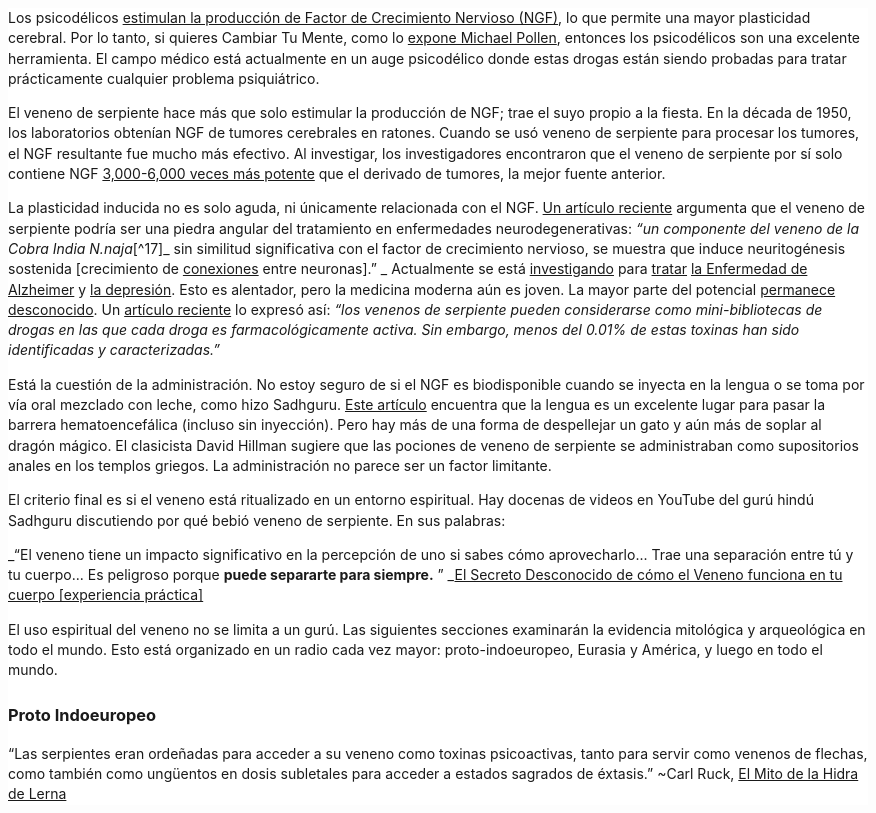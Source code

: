 Los psicodélicos [estimulan la producción de Factor de Crecimiento Nervioso (NGF)](https://www.nature.com/articles/s41593-023-01316-5), lo que permite una mayor plasticidad cerebral. Por lo tanto, si quieres Cambiar Tu Mente, como lo [expone Michael Pollen](https://michaelpollan.com/books/how-to-change-your-mind/), entonces los psicodélicos son una excelente herramienta. El campo médico está actualmente en un auge psicodélico donde estas drogas están siendo probadas para tratar prácticamente cualquier problema psiquiátrico.

El veneno de serpiente hace más que solo estimular la producción de NGF; trae el suyo propio a la fiesta. En la década de 1950, los laboratorios obtenían NGF de tumores cerebrales en ratones. Cuando se usó veneno de serpiente para procesar los tumores, el NGF resultante fue mucho más efectivo. Al investigar, los investigadores encontraron que el veneno de serpiente por sí solo contiene NGF [3,000-6,000 veces más potente](https://www.pnas.org/doi/pdf/10.1073/pnas.42.9.571) que el derivado de tumores, la mejor fuente anterior.

La plasticidad inducida no es solo aguda, ni únicamente relacionada con el NGF. [Un artículo reciente](https://onlinelibrary.wiley.com/doi/full/10.1111/jnc.15196) argumenta que el veneno de serpiente podría ser una piedra angular del tratamiento en enfermedades neurodegenerativas: _“un componente del veneno de la Cobra India N.naja_[^17]_ sin similitud significativa con el factor de crecimiento nervioso, se muestra que induce neuritogénesis sostenida [crecimiento de [conexiones](https://en.wikipedia.org/wiki/Neurite) entre neuronas].” _ Actualmente se está [investigando](https://onlinelibrary.wiley.com/doi/full/10.1111/jnc.15196) para [tratar](https://www.sciencedirect.com/science/article/abs/pii/S0143417917302184) [la Enfermedad de Alzheimer](https://link.springer.com/article/10.1007/s12035-020-02270-0) y [la depresión](https://www.sciencedirect.com/science/article/pii/S0306987722001505). Esto es alentador, pero la medicina moderna aún es joven. La mayor parte del potencial [permanece desconocido](https://www.ncbi.nlm.nih.gov/pmc/articles/PMC6215107/). Un [artículo reciente](https://www.mdpi.com/2072-6651/11/10/564) lo expresó así: _“los venenos de serpiente pueden considerarse como mini-bibliotecas de drogas en las que cada droga es farmacológicamente activa. Sin embargo, menos del 0.01% de estas toxinas han sido identificadas y caracterizadas.”_

Está la cuestión de la administración. No estoy seguro de si el NGF es biodisponible cuando se inyecta en la lengua o se toma por vía oral mezclado con leche, como hizo Sadhguru. [Este artículo](https://www.nature.com/articles/s41398-021-01241-w) encuentra que la lengua es un excelente lugar para pasar la barrera hematoencefálica (incluso sin inyección). Pero hay más de una forma de despellejar un gato y aún más de soplar al dragón mágico. El clasicista David Hillman sugiere que las pociones de veneno de serpiente se administraban como supositorios anales en los templos griegos. La administración no parece ser un factor limitante.

El criterio final es si el veneno está ritualizado en un entorno espiritual. Hay docenas de videos en YouTube del gurú hindú Sadhguru discutiendo por qué bebió veneno de serpiente. En sus palabras:

_“El veneno tiene un impacto significativo en la percepción de uno si sabes cómo aprovecharlo... Trae una separación entre tú y tu cuerpo... Es peligroso porque **puede separarte para siempre.** ” _[El Secreto Desconocido de cómo el Veneno funciona en tu cuerpo [experiencia práctica]](https://www.youtube.com/watch?v=ROTibYc4irk)

El uso espiritual del veneno no se limita a un gurú. Las siguientes secciones examinarán la evidencia mitológica y arqueológica en todo el mundo. Esto está organizado en un radio cada vez mayor: proto-indoeuropeo, Eurasia y América, y luego en todo el mundo.

### Proto Indoeuropeo

“Las serpientes eran ordeñadas para acceder a su veneno como toxinas psicoactivas, tanto para servir como venenos de flechas, como también como ungüentos en dosis subletales para acceder a estados sagrados de éxtasis.” ~Carl Ruck, [El Mito de la Hidra de Lerna](https://www.researchgate.net/publication/307909943_The_Myth_of_the_Lernaean_Hydra)

